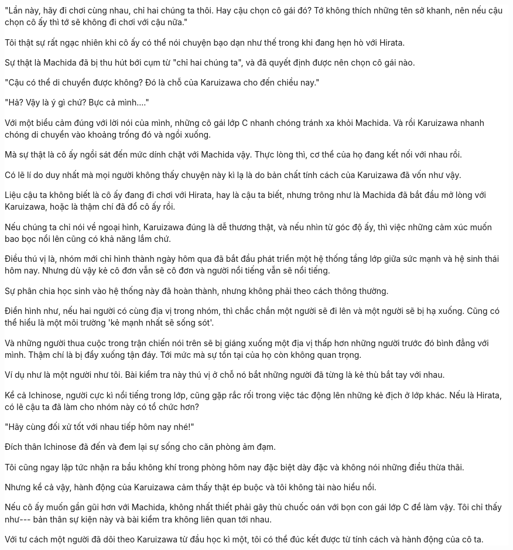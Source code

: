 "Lần này, hãy đi chơi cùng nhau, chỉ hai chúng ta thôi. Hay cậu chọn cô gái đó? Tớ không thích những tên sở khanh, nên nếu cậu chọn cô ấy thì tớ sẽ không đi chơi với cậu nữa."

Tôi thật sự rất ngạc nhiên khi cô ấy có thể nói chuyện bạo dạn như thế trong khi đang hẹn hò với Hirata.

Sự thật là Machida đã bị thu hút bới cụm từ "chỉ hai chúng ta", và đã quyết định được nên chọn cô gái nào.

"Cậu có thể di chuyển được không? Đó là chỗ của Karuizawa cho đến chiều nay."

"Hả? Vậy là ý gì chứ? Bực cả mình...."

Với một biểu cảm đúng với lời nói của mình, những cô gái lớp C nhanh chóng tránh xa khỏi Machida. Và rồi Karuizawa nhanh chóng di chuyển vào khoảng trống đó và ngồi xuống.

Mà sự thật là cô ấy ngồi sát đến mức dính chặt với Machida vậy. Thực lòng thì, cơ thể của họ đang kết nối với nhau rồi.

Có lẽ lí do duy nhất mà mọi người không thấy chuyện này kì lạ là do bản chất tính cách của Karuizawa đã vốn như vậy.

Liệu cậu ta không biết là cô ấy đang đi chơi với Hirata, hay là cậu ta biết, nhưng trông như là Machida đã bắt đầu mở lòng với Karuizawa, hoặc là thậm chí đã đổ cô ấy rồi.

Nếu chúng ta chỉ nói về ngoại hình, Karuizawa đúng là dễ thương thật, và nếu nhìn từ góc độ ấy, thì việc những cảm xúc muốn bao bọc nổi lên cũng có khả năng lắm chứ.

Điều thú vị là, nhóm mới chỉ hình thành ngày hôm qua đã bắt đầu phát triển một hệ thống tầng lớp giữa sức mạnh và hệ sinh thái hôm nay. Nhưng dù vậy kẻ cô đơn vẫn sẽ cô đơn và người nổi tiếng vẫn sẽ nổi tiếng.

Sự phân chia học sinh vào hệ thống này đã hoàn thành, nhưng không phải theo cách thông thường.

Điển hình như, nếu hai người có cùng địa vị trong nhóm, thì chắc chắn một người sẽ đi lên và một người sẽ bị hạ xuống. Cũng có thể hiểu là một môi trường 'kẻ mạnh nhất sẽ sống sót'.

Và những người thua cuộc trong trận chiến nói trên sẽ bị giáng xuống một địa vị thấp hơn những người trước đó bình đẳng với mình. Thậm chí là bị đẩy xuống tận đáy. Tới mức mà sự tồn tại của họ còn không quan trọng.

Ví dụ như là một người như tôi. Bài kiểm tra này thú vị ở chỗ nó bắt những người đã từng là kẻ thù bắt tay với nhau.

Kể cả Ichinose, người cực kì nổi tiếng trong lớp, cũng gặp rắc rối trong việc tác động lên những kẻ địch ở lớp khác. Nếu là Hirata, có lẽ cậu ta đã làm cho nhóm này có tổ chức hơn?

"Hãy cùng đối xử tốt với nhau tiếp hôm nay nhé!"

Đích thân Ichinose đã đến và đem lại sự sống cho căn phòng ảm đạm.

Tôi cũng ngay lập tức nhận ra bầu không khí trong phòng hôm nay đặc biệt dày đặc và không nói những điều thừa thãi.

Nhưng kể cả vậy, hành động của Karuizawa cảm thấy thật ép buộc và tôi không tài nào hiểu nổi.

Nếu cô ấy muốn gần gũi hơn với Machida, không nhất thiết phải gây thù chuốc oán với bọn con gái lớp C để làm vậy. Tôi chỉ thấy như\-\-- bản thân sự kiện này và bài kiểm tra không liên quan tới nhau.

Với tư cách một người đã dõi theo Karuizawa từ đầu học kì một, tôi có thể đúc kết được từ tính cách và hành động của cô ta.
